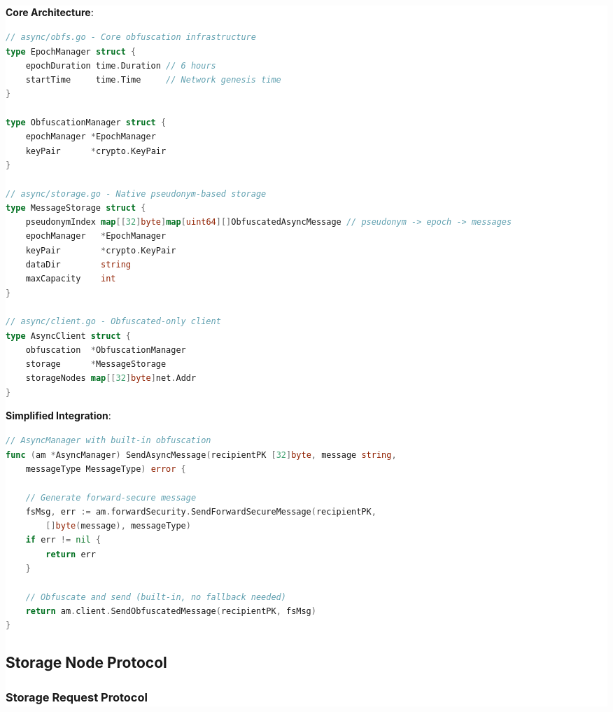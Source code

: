 **Core Architecture**:
```go
// async/obfs.go - Core obfuscation infrastructure
type EpochManager struct {
    epochDuration time.Duration // 6 hours
    startTime     time.Time     // Network genesis time
}

type ObfuscationManager struct {
    epochManager *EpochManager
    keyPair      *crypto.KeyPair
}

// async/storage.go - Native pseudonym-based storage
type MessageStorage struct {
    pseudonymIndex map[[32]byte]map[uint64][]ObfuscatedAsyncMessage // pseudonym -> epoch -> messages
    epochManager   *EpochManager
    keyPair        *crypto.KeyPair
    dataDir        string
    maxCapacity    int
}

// async/client.go - Obfuscated-only client
type AsyncClient struct {
    obfuscation  *ObfuscationManager
    storage      *MessageStorage
    storageNodes map[[32]byte]net.Addr
}
```

**Simplified Integration**:
```go
// AsyncManager with built-in obfuscation
func (am *AsyncManager) SendAsyncMessage(recipientPK [32]byte, message string, 
    messageType MessageType) error {
    
    // Generate forward-secure message
    fsMsg, err := am.forwardSecurity.SendForwardSecureMessage(recipientPK, 
        []byte(message), messageType)
    if err != nil {
        return err
    }
    
    // Obfuscate and send (built-in, no fallback needed)
    return am.client.SendObfuscatedMessage(recipientPK, fsMsg)
}
```

## Storage Node Protocol

### Storage Request Protocol
